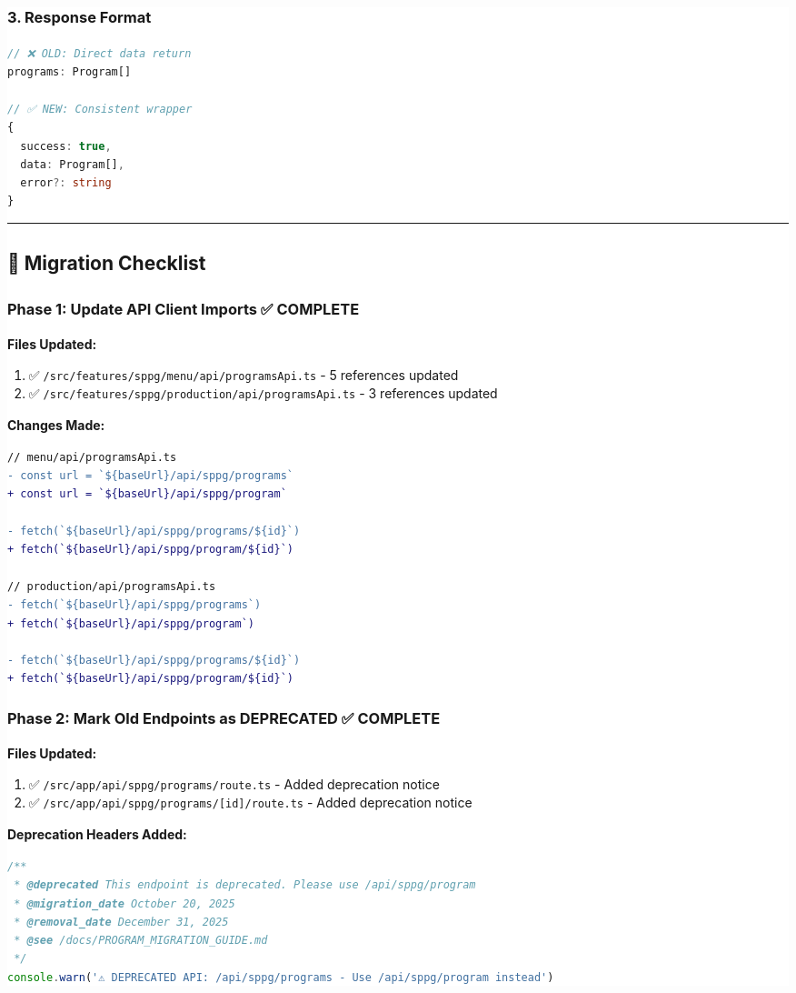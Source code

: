 ### 3. **Response Format**
```typescript
// ❌ OLD: Direct data return
programs: Program[]

// ✅ NEW: Consistent wrapper
{
  success: true,
  data: Program[],
  error?: string
}
```

---

## 📝 Migration Checklist

### Phase 1: Update API Client Imports ✅ COMPLETE

**Files Updated:**
1. ✅ `/src/features/sppg/menu/api/programsApi.ts` - 5 references updated
2. ✅ `/src/features/sppg/production/api/programsApi.ts` - 3 references updated

**Changes Made:**
```diff
// menu/api/programsApi.ts
- const url = `${baseUrl}/api/sppg/programs`
+ const url = `${baseUrl}/api/sppg/program`

- fetch(`${baseUrl}/api/sppg/programs/${id}`)
+ fetch(`${baseUrl}/api/sppg/program/${id}`)

// production/api/programsApi.ts  
- fetch(`${baseUrl}/api/sppg/programs`)
+ fetch(`${baseUrl}/api/sppg/program`)

- fetch(`${baseUrl}/api/sppg/programs/${id}`)
+ fetch(`${baseUrl}/api/sppg/program/${id}`)
```

### Phase 2: Mark Old Endpoints as DEPRECATED ✅ COMPLETE

**Files Updated:**
1. ✅ `/src/app/api/sppg/programs/route.ts` - Added deprecation notice
2. ✅ `/src/app/api/sppg/programs/[id]/route.ts` - Added deprecation notice

**Deprecation Headers Added:**
```typescript
/**
 * @deprecated This endpoint is deprecated. Please use /api/sppg/program
 * @migration_date October 20, 2025
 * @removal_date December 31, 2025
 * @see /docs/PROGRAM_MIGRATION_GUIDE.md
 */
console.warn('⚠️ DEPRECATED API: /api/sppg/programs - Use /api/sppg/program instead')
```
